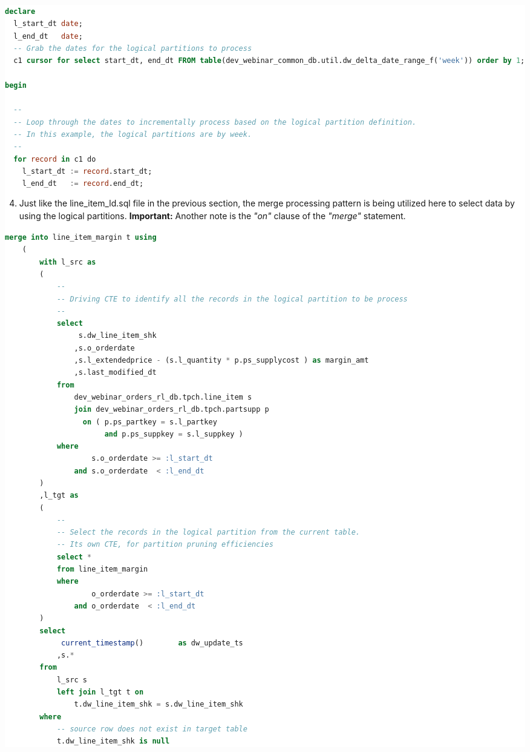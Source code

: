 ``` sql
declare
  l_start_dt date;
  l_end_dt   date;
  -- Grab the dates for the logical partitions to process
  c1 cursor for select start_dt, end_dt FROM table(dev_webinar_common_db.util.dw_delta_date_range_f('week')) order by 1;

begin

  --
  -- Loop through the dates to incrementally process based on the logical partition definition.
  -- In this example, the logical partitions are by week.
  --
  for record in c1 do
    l_start_dt := record.start_dt;
    l_end_dt   := record.end_dt;
```
4. Just like the line_item_ld.sql file in the previous section, the merge processing pattern is being utilized here to select data by using the logical partitions. **Important:** Another note is the *"on"* clause of the *"merge"* statement.
``` sql
merge into line_item_margin t using
    (
        with l_src as
        (
            -- 
            -- Driving CTE to identify all the records in the logical partition to be process
            --
            select
                 s.dw_line_item_shk
                ,s.o_orderdate
                ,s.l_extendedprice - (s.l_quantity * p.ps_supplycost ) as margin_amt
                ,s.last_modified_dt
            from
                dev_webinar_orders_rl_db.tpch.line_item s
                join dev_webinar_orders_rl_db.tpch.partsupp p
                  on ( p.ps_partkey = s.l_partkey
                       and p.ps_suppkey = s.l_suppkey )
            where
                    s.o_orderdate >= :l_start_dt
                and s.o_orderdate  < :l_end_dt
        )
        ,l_tgt as
        (
            -- 
            -- Select the records in the logical partition from the current table.
            -- Its own CTE, for partition pruning efficiencies
            select *
            from line_item_margin
            where
                    o_orderdate >= :l_start_dt
                and o_orderdate  < :l_end_dt
        )
        select
             current_timestamp()        as dw_update_ts
            ,s.*
        from
            l_src s
            left join l_tgt t on
                t.dw_line_item_shk = s.dw_line_item_shk
        where
            -- source row does not exist in target table
            t.dw_line_item_shk is null
```